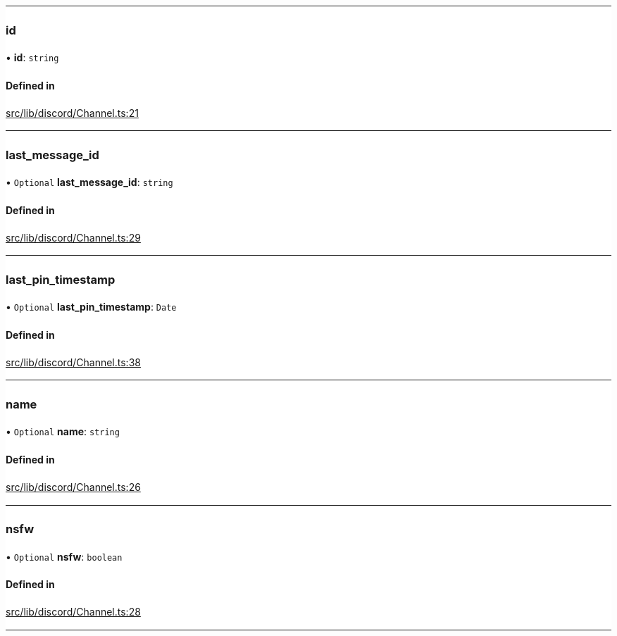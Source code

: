 ___

### id

• **id**: `string`

#### Defined in

[src/lib/discord/Channel.ts:21](https://github.com/Fuwajs/Fuwa.js/blob/d4e1de5/src/lib/discord/Channel.ts#L21)

___

### last\_message\_id

• `Optional` **last\_message\_id**: `string`

#### Defined in

[src/lib/discord/Channel.ts:29](https://github.com/Fuwajs/Fuwa.js/blob/d4e1de5/src/lib/discord/Channel.ts#L29)

___

### last\_pin\_timestamp

• `Optional` **last\_pin\_timestamp**: `Date`

#### Defined in

[src/lib/discord/Channel.ts:38](https://github.com/Fuwajs/Fuwa.js/blob/d4e1de5/src/lib/discord/Channel.ts#L38)

___

### name

• `Optional` **name**: `string`

#### Defined in

[src/lib/discord/Channel.ts:26](https://github.com/Fuwajs/Fuwa.js/blob/d4e1de5/src/lib/discord/Channel.ts#L26)

___

### nsfw

• `Optional` **nsfw**: `boolean`

#### Defined in

[src/lib/discord/Channel.ts:28](https://github.com/Fuwajs/Fuwa.js/blob/d4e1de5/src/lib/discord/Channel.ts#L28)

___
